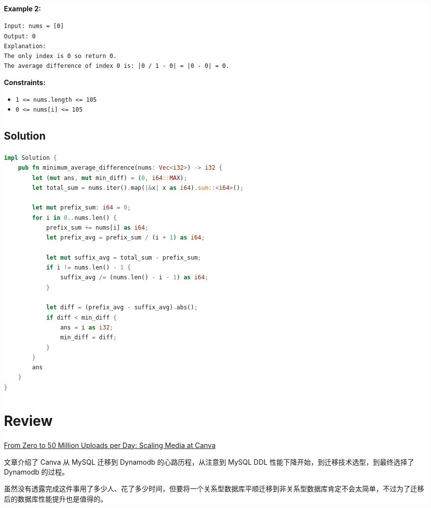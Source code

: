 **Example 2:**

```
Input: nums = [0]
Output: 0
Explanation:
The only index is 0 so return 0.
The average difference of index 0 is: |0 / 1 - 0| = |0 - 0| = 0.
```

 

**Constraints:**

- `1 <= nums.length <= 105`
- `0 <= nums[i] <= 105`

## Solution

```rust
impl Solution {
    pub fn minimum_average_difference(nums: Vec<i32>) -> i32 {
        let (mut ans, mut min_diff) = (0, i64::MAX);
        let total_sum = nums.iter().map(|&x| x as i64).sum::<i64>();
        
        let mut prefix_sum: i64 = 0;
        for i in 0..nums.len() {
            prefix_sum += nums[i] as i64;
            let prefix_avg = prefix_sum / (i + 1) as i64;
            
            let mut suffix_avg = total_sum - prefix_sum;
            if i != nums.len() - 1 {
                suffix_avg /= (nums.len() - i - 1) as i64;
            }

            let diff = (prefix_avg - suffix_avg).abs();
            if diff < min_diff {
                ans = i as i32;
                min_diff = diff;
            }
        }
        ans
    }
}
```


# Review

[From Zero to 50 Million Uploads per Day: Scaling Media at Canva](https://canvatechblog.com/from-zero-to-50-million-uploads-per-day-scaling-media-at-canva-c81fa0c92f34)

文章介绍了 Canva 从 MySQL 迁移到 Dynamodb 的心路历程，从注意到 MySQL DDL 性能下降开始，到迁移技术选型，到最终选择了 Dynamodb 的过程。

虽然没有透露完成这件事用了多少人、花了多少时间，但要将一个关系型数据库平顺迁移到非关系型数据库肯定不会太简单，不过为了迁移后的数据库性能提升也是值得的。
